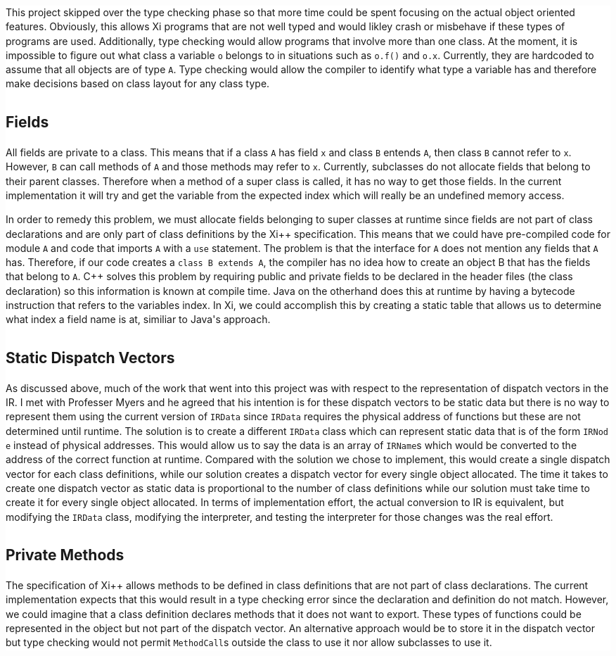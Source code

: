 This project skipped over the type checking phase so that more time could be spent focusing on the actual object oriented features. Obviously, this allows Xi programs that are not well typed and would likley crash or misbehave if these types of programs are used. Additionally, type checking would allow programs that involve more than one class. At the moment, it is impossible to figure out what class a variable `o` belongs to in situations such as `o.f()` and `o.x`. Currently, they are hardcoded to assume that all objects are of type `A`. Type checking would allow the compiler to identify what type a variable has and therefore make decisions based on class layout for any class type.

## Fields

All fields are private to a class. This means that if a class `A` has field `x` and class `B` entends `A`, then class `B` cannot refer to `x`. However, `B` can call methods of `A` and those methods may refer to `x`. Currently, subclasses do not allocate fields that belong to their parent classes. Therefore when a method of a super class is called, it has no way to get those fields. In the current implementation it will try and get the variable from the expected index which will really be an undefined memory access.

In order to remedy this problem, we must allocate fields belonging to super classes at runtime since fields are not part of class declarations and are only part of class definitions by the Xi++ specification. This means that we could have pre-compiled code for module `A` and code that imports `A` with a `use` statement. The problem is that the interface for `A` does not mention any fields that `A` has. Therefore, if our code creates a `class B extends A`, the compiler has no idea how to create an object B that has the fields that belong to `A`. C++ solves this problem by requiring public and private fields to be declared in the header files (the class declaration) so this information is known at compile time. Java on the otherhand does this at runtime by having a bytecode instruction that refers to the variables index. In Xi, we could accomplish this by creating a static table that allows us to determine what index a field name is at, similiar to Java's approach.

## Static Dispatch Vectors

As discussed above, much of the work that went into this project was with respect to the representation of dispatch vectors in the IR. I met with Professer Myers and he agreed that his intention is for these dispatch vectors to be static data but there is no way to represent them using the current version of `IRData` since `IRData` requires the physical address of functions but these are not determined until runtime. The solution is to create a different `IRData` class which can represent static data that is of the form `IRNode` instead of physical addresses. This would allow us to say the data is an array of `IRName`s which would be converted to the address of the correct function at runtime. Compared with the solution we chose to implement, this would create a single dispatch vector for each class definitions, while our solution creates a dispatch vector for every single object allocated. The time it takes to create one dispatch vector as static data is proportional to the number of class definitions while our solution must take time to create it for every single object allocated. In terms of implementation effort, the actual conversion to IR is equivalent, but modifying the `IRData` class, modifying the interpreter, and testing the interpreter for those changes was the real effort.

## Private Methods

The specification of Xi++ allows methods to be defined in class definitions that are not part of class declarations. The current implementation expects that this would result in a type checking error since the declaration and definition do not match. However, we could imagine that a class definition declares methods that it does not want to export. These types of functions could be represented in the object but not part of the dispatch vector. An alternative approach would be to store it in the dispatch vector but type checking would not permit `MethodCall`s outside the class to use it nor allow subclasses to use it.
